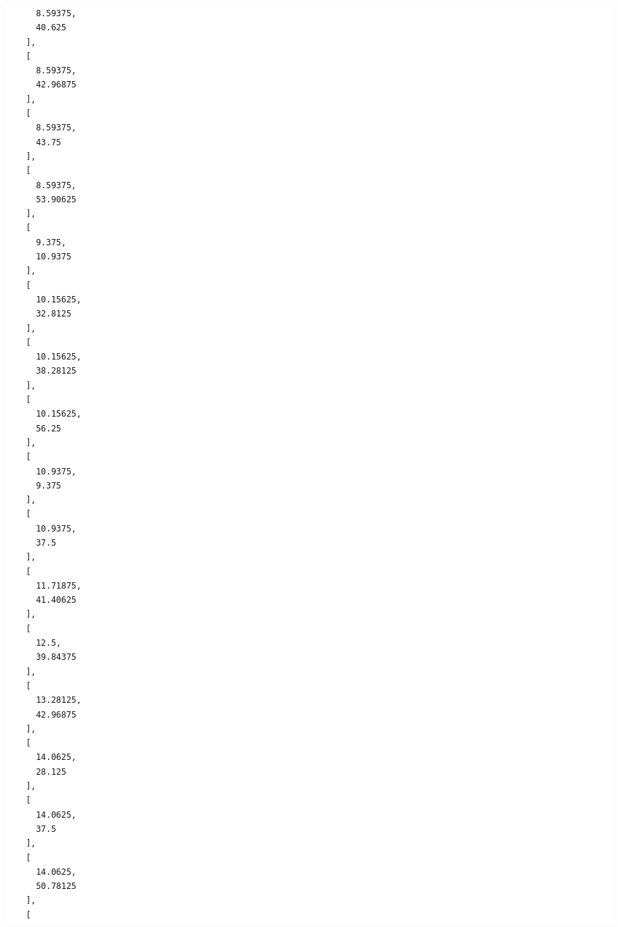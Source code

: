           8.59375,
          40.625
        ],
        [
          8.59375,
          42.96875
        ],
        [
          8.59375,
          43.75
        ],
        [
          8.59375,
          53.90625
        ],
        [
          9.375,
          10.9375
        ],
        [
          10.15625,
          32.8125
        ],
        [
          10.15625,
          38.28125
        ],
        [
          10.15625,
          56.25
        ],
        [
          10.9375,
          9.375
        ],
        [
          10.9375,
          37.5
        ],
        [
          11.71875,
          41.40625
        ],
        [
          12.5,
          39.84375
        ],
        [
          13.28125,
          42.96875
        ],
        [
          14.0625,
          28.125
        ],
        [
          14.0625,
          37.5
        ],
        [
          14.0625,
          50.78125
        ],
        [